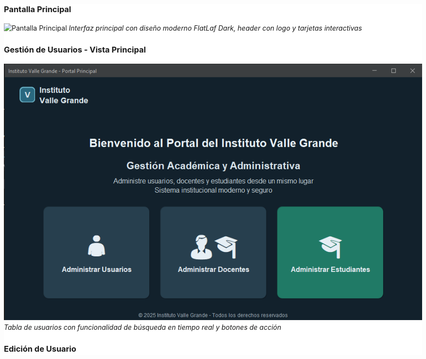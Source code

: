 ### Pantalla Principal
![Pantalla Principal](screenshots/pantalla-principal.png)
*Interfaz principal con diseño moderno FlatLaf Dark, header con logo y tarjetas interactivas*

### Gestión de Usuarios - Vista Principal
![CRUD Usuarios](screenshots/crud-usuarios.png)
*Tabla de usuarios con funcionalidad de búsqueda en tiempo real y botones de acción*

### Edición de Usuario
